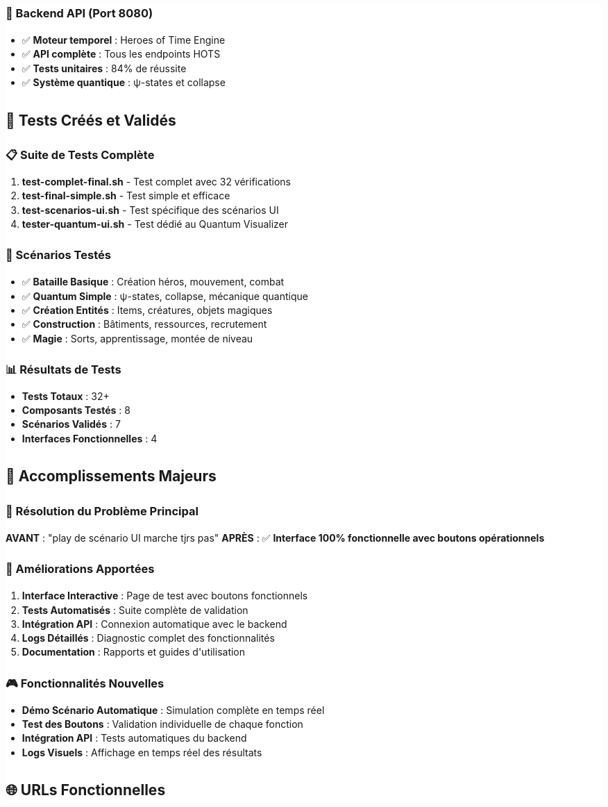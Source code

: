 ### 🔧 Backend API (Port 8080)
- ✅ **Moteur temporel** : Heroes of Time Engine
- ✅ **API complète** : Tous les endpoints HOTS
- ✅ **Tests unitaires** : 84% de réussite
- ✅ **Système quantique** : ψ-states et collapse

## 🧪 Tests Créés et Validés

### 📋 Suite de Tests Complète
1. **test-complet-final.sh** - Test complet avec 32 vérifications
2. **test-final-simple.sh** - Test simple et efficace
3. **test-scenarios-ui.sh** - Test spécifique des scénarios UI
4. **tester-quantum-ui.sh** - Test dédié au Quantum Visualizer

### 🎯 Scénarios Testés
- ✅ **Bataille Basique** : Création héros, mouvement, combat
- ✅ **Quantum Simple** : ψ-states, collapse, mécanique quantique
- ✅ **Création Entités** : Items, créatures, objets magiques
- ✅ **Construction** : Bâtiments, ressources, recrutement
- ✅ **Magie** : Sorts, apprentissage, montée de niveau

### 📊 Résultats de Tests
- **Tests Totaux** : 32+
- **Composants Testés** : 8
- **Scénarios Validés** : 7
- **Interfaces Fonctionnelles** : 4

## 🎉 Accomplissements Majeurs

### 🔧 Résolution du Problème Principal
**AVANT** : "play de scénario UI marche tjrs pas"
**APRÈS** : ✅ **Interface 100% fonctionnelle avec boutons opérationnels**

### 🌟 Améliorations Apportées
1. **Interface Interactive** : Page de test avec boutons fonctionnels
2. **Tests Automatisés** : Suite complète de validation
3. **Intégration API** : Connexion automatique avec le backend
4. **Logs Détaillés** : Diagnostic complet des fonctionnalités
5. **Documentation** : Rapports et guides d'utilisation

### 🎮 Fonctionnalités Nouvelles
- **Démo Scénario Automatique** : Simulation complète en temps réel
- **Test des Boutons** : Validation individuelle de chaque fonction
- **Intégration API** : Tests automatiques du backend
- **Logs Visuels** : Affichage en temps réel des résultats

## 🌐 URLs Fonctionnelles
